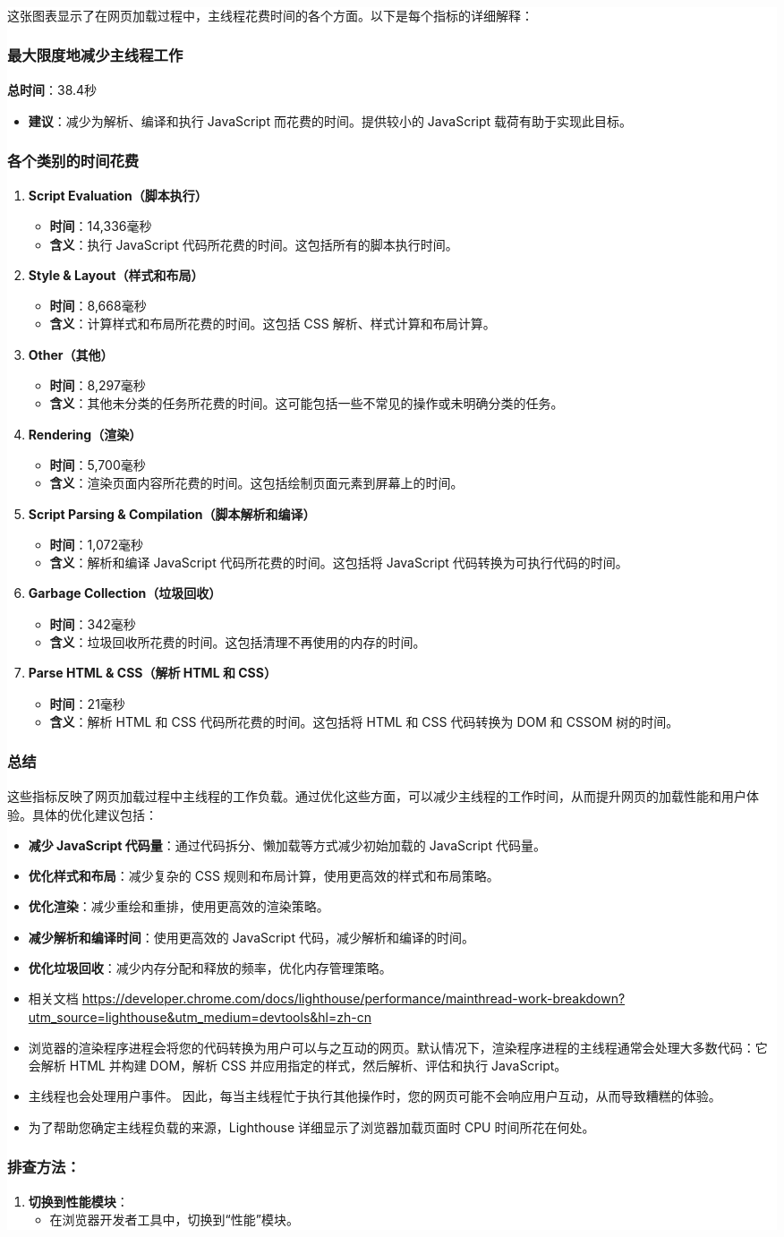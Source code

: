 这张图表显示了在网页加载过程中，主线程花费时间的各个方面。以下是每个指标的详细解释：

### 最大限度地减少主线程工作
**总时间**：38.4秒
- **建议**：减少为解析、编译和执行 JavaScript 而花费的时间。提供较小的 JavaScript 载荷有助于实现此目标。

### 各个类别的时间花费
1. **Script Evaluation（脚本执行）**
   - **时间**：14,336毫秒
   - **含义**：执行 JavaScript 代码所花费的时间。这包括所有的脚本执行时间。

2. **Style & Layout（样式和布局）**
   - **时间**：8,668毫秒
   - **含义**：计算样式和布局所花费的时间。这包括 CSS 解析、样式计算和布局计算。

3. **Other（其他）**
   - **时间**：8,297毫秒
   - **含义**：其他未分类的任务所花费的时间。这可能包括一些不常见的操作或未明确分类的任务。

4. **Rendering（渲染）**
   - **时间**：5,700毫秒
   - **含义**：渲染页面内容所花费的时间。这包括绘制页面元素到屏幕上的时间。

5. **Script Parsing & Compilation（脚本解析和编译）**
   - **时间**：1,072毫秒
   - **含义**：解析和编译 JavaScript 代码所花费的时间。这包括将 JavaScript 代码转换为可执行代码的时间。

6. **Garbage Collection（垃圾回收）**
   - **时间**：342毫秒
   - **含义**：垃圾回收所花费的时间。这包括清理不再使用的内存的时间。

7. **Parse HTML & CSS（解析 HTML 和 CSS）**
   - **时间**：21毫秒
   - **含义**：解析 HTML 和 CSS 代码所花费的时间。这包括将 HTML 和 CSS 代码转换为 DOM 和 CSSOM 树的时间。

### 总结
这些指标反映了网页加载过程中主线程的工作负载。通过优化这些方面，可以减少主线程的工作时间，从而提升网页的加载性能和用户体验。具体的优化建议包括：
- **减少 JavaScript 代码量**：通过代码拆分、懒加载等方式减少初始加载的 JavaScript 代码量。
- **优化样式和布局**：减少复杂的 CSS 规则和布局计算，使用更高效的样式和布局策略。
- **优化渲染**：减少重绘和重排，使用更高效的渲染策略。
- **减少解析和编译时间**：使用更高效的 JavaScript 代码，减少解析和编译的时间。
- **优化垃圾回收**：减少内存分配和释放的频率，优化内存管理策略。

- 相关文档
https://developer.chrome.com/docs/lighthouse/performance/mainthread-work-breakdown?utm_source=lighthouse&utm_medium=devtools&hl=zh-cn
- 浏览器的渲染程序进程会将您的代码转换为用户可以与之互动的网页。默认情况下，渲染程序进程的主线程通常会处理大多数代码：它会解析 HTML 并构建 DOM，解析 CSS 并应用指定的样式，然后解析、评估和执行 JavaScript。

- 主线程也会处理用户事件。 因此，每当主线程忙于执行其他操作时，您的网页可能不会响应用户互动，从而导致糟糕的体验。
- 为了帮助您确定主线程负载的来源，Lighthouse 详细显示了浏览器加载页面时 CPU 时间所花在何处。
### 排查方法：

1. **切换到性能模块**：
   - 在浏览器开发者工具中，切换到“性能”模块。
